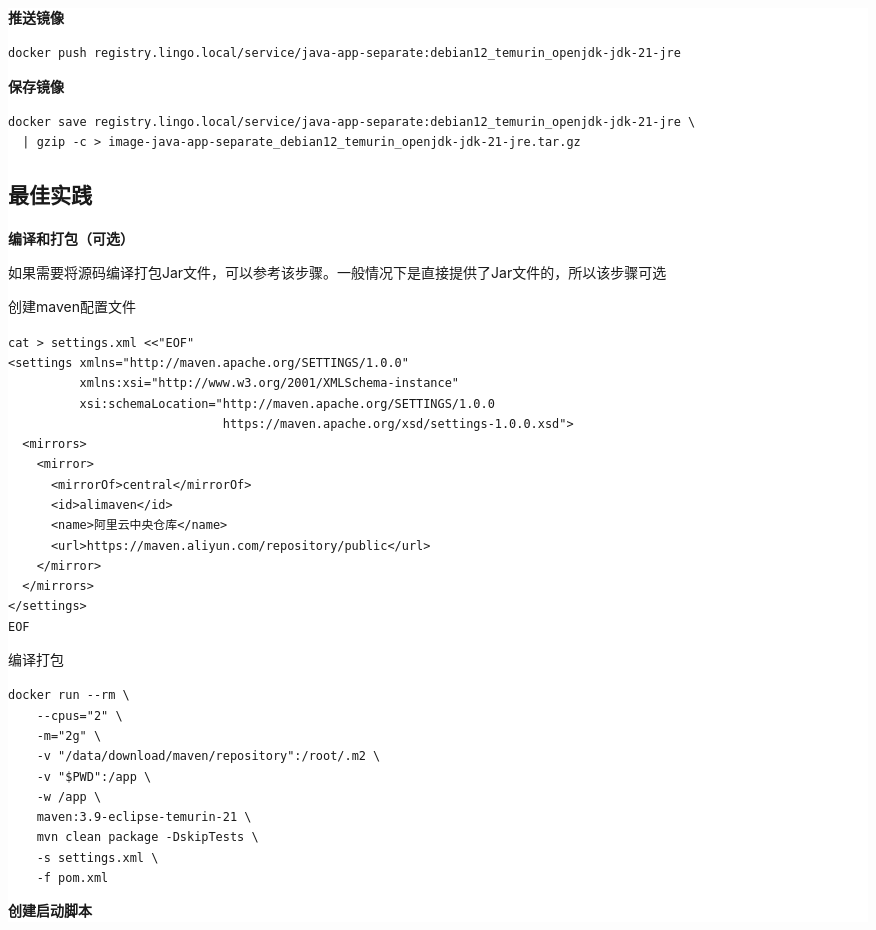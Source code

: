 **推送镜像**

```shell
docker push registry.lingo.local/service/java-app-separate:debian12_temurin_openjdk-jdk-21-jre
```

**保存镜像**

```
docker save registry.lingo.local/service/java-app-separate:debian12_temurin_openjdk-jdk-21-jre \
  | gzip -c > image-java-app-separate_debian12_temurin_openjdk-jdk-21-jre.tar.gz
```



## 最佳实践

**编译和打包（可选）**

如果需要将源码编译打包Jar文件，可以参考该步骤。一般情况下是直接提供了Jar文件的，所以该步骤可选

创建maven配置文件

```
cat > settings.xml <<"EOF"
<settings xmlns="http://maven.apache.org/SETTINGS/1.0.0"
          xmlns:xsi="http://www.w3.org/2001/XMLSchema-instance"
          xsi:schemaLocation="http://maven.apache.org/SETTINGS/1.0.0
                              https://maven.apache.org/xsd/settings-1.0.0.xsd">
  <mirrors>
    <mirror>
      <mirrorOf>central</mirrorOf>
      <id>alimaven</id>
      <name>阿里云中央仓库</name>
      <url>https://maven.aliyun.com/repository/public</url>
    </mirror>
  </mirrors>
</settings>
EOF
```

编译打包

```shell
docker run --rm \
    --cpus="2" \
    -m="2g" \
    -v "/data/download/maven/repository":/root/.m2 \
    -v "$PWD":/app \
    -w /app \
    maven:3.9-eclipse-temurin-21 \
    mvn clean package -DskipTests \
    -s settings.xml \
    -f pom.xml
```

**创建启动脚本**

